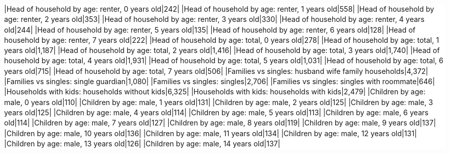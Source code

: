|Head of household by age: renter, 0 years old|242|
|Head of household by age: renter, 1 years old|558|
|Head of household by age: renter, 2 years old|353|
|Head of household by age: renter, 3 years old|330|
|Head of household by age: renter, 4 years old|244|
|Head of household by age: renter, 5 years old|135|
|Head of household by age: renter, 6 years old|128|
|Head of household by age: renter, 7 years old|222|
|Head of household by age: total, 0 years old|278|
|Head of household by age: total, 1 years old|1,187|
|Head of household by age: total, 2 years old|1,416|
|Head of household by age: total, 3 years old|1,740|
|Head of household by age: total, 4 years old|1,931|
|Head of household by age: total, 5 years old|1,031|
|Head of household by age: total, 6 years old|715|
|Head of household by age: total, 7 years old|506|
|Families vs singles: husband wife family households|4,372|
|Families vs singles: single guardian|1,080|
|Families vs singles: singles|2,706|
|Families vs singles: singles with roommate|646|
|Households with kids: households without kids|6,325|
|Households with kids: households with kids|2,479|
|Children by age: male, 0 years old|110|
|Children by age: male, 1 years old|131|
|Children by age: male, 2 years old|125|
|Children by age: male, 3 years old|125|
|Children by age: male, 4 years old|114|
|Children by age: male, 5 years old|113|
|Children by age: male, 6 years old|114|
|Children by age: male, 7 years old|127|
|Children by age: male, 8 years old|119|
|Children by age: male, 9 years old|137|
|Children by age: male, 10 years old|136|
|Children by age: male, 11 years old|134|
|Children by age: male, 12 years old|131|
|Children by age: male, 13 years old|126|
|Children by age: male, 14 years old|137|